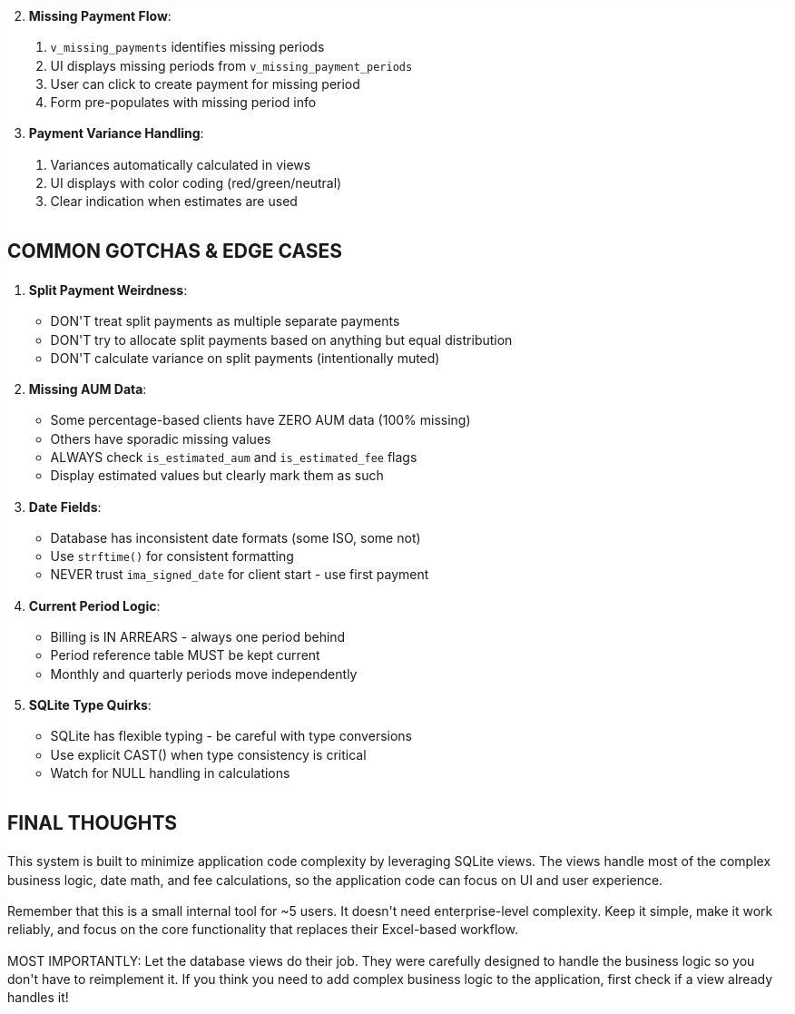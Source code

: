 2. **Missing Payment Flow**:
   1. `v_missing_payments` identifies missing periods
   2. UI displays missing periods from `v_missing_payment_periods`
   3. User can click to create payment for missing period
   4. Form pre-populates with missing period info

3. **Payment Variance Handling**:
   1. Variances automatically calculated in views
   2. UI displays with color coding (red/green/neutral)
   3. Clear indication when estimates are used

## COMMON GOTCHAS & EDGE CASES

1. **Split Payment Weirdness**:
   - DON'T treat split payments as multiple separate payments
   - DON'T try to allocate split payments based on anything but equal distribution
   - DON'T calculate variance on split payments (intentionally muted)

2. **Missing AUM Data**:
   - Some percentage-based clients have ZERO AUM data (100% missing)
   - Others have sporadic missing values
   - ALWAYS check `is_estimated_aum` and `is_estimated_fee` flags
   - Display estimated values but clearly mark them as such

3. **Date Fields**:
   - Database has inconsistent date formats (some ISO, some not)
   - Use `strftime()` for consistent formatting
   - NEVER trust `ima_signed_date` for client start - use first payment

4. **Current Period Logic**:
   - Billing is IN ARREARS - always one period behind
   - Period reference table MUST be kept current
   - Monthly and quarterly periods move independently

5. **SQLite Type Quirks**:
   - SQLite has flexible typing - be careful with type conversions
   - Use explicit CAST() when type consistency is critical
   - Watch for NULL handling in calculations

## FINAL THOUGHTS

This system is built to minimize application code complexity by leveraging SQLite views. The views handle most of the complex business logic, date math, and fee calculations, so the application code can focus on UI and user experience.

Remember that this is a small internal tool for ~5 users. It doesn't need enterprise-level complexity. Keep it simple, make it work reliably, and focus on the core functionality that replaces their Excel-based workflow.

MOST IMPORTANTLY: Let the database views do their job. They were carefully designed to handle the business logic so you don't have to reimplement it. If you think you need to add complex business logic to the application, first check if a view already handles it!